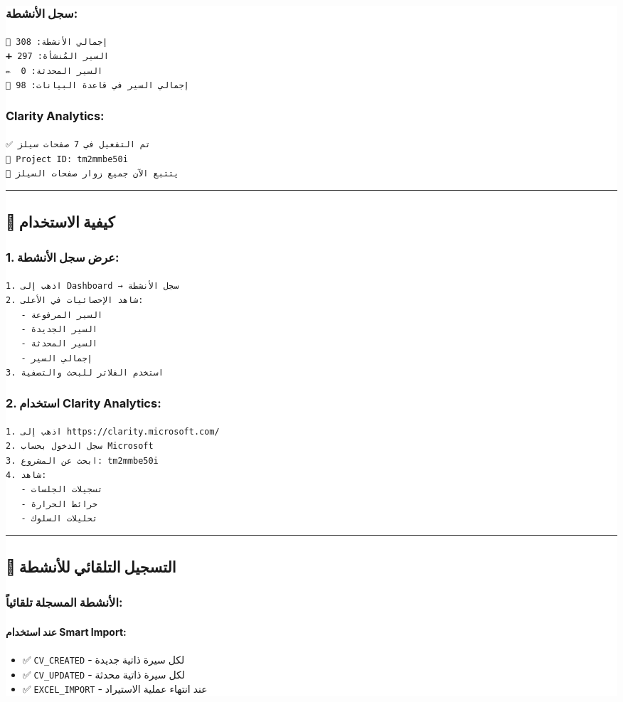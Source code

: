 ### سجل الأنشطة:
```
📝 إجمالي الأنشطة: 308
➕ السير المُنشأة: 297
✏️  السير المحدثة: 0
💾 إجمالي السير في قاعدة البيانات: 98
```

### Clarity Analytics:
```
✅ تم التفعيل في 7 صفحات سيلز
🔑 Project ID: tm2mmbe50i
🎯 يتتبع الآن جميع زوار صفحات السيلز
```

---

## 🎯 كيفية الاستخدام

### 1. عرض سجل الأنشطة:
```
1. اذهب إلى Dashboard → سجل الأنشطة
2. شاهد الإحصائيات في الأعلى:
   - السير المرفوعة
   - السير الجديدة
   - السير المحدثة
   - إجمالي السير
3. استخدم الفلاتر للبحث والتصفية
```

### 2. استخدام Clarity Analytics:
```
1. اذهب إلى https://clarity.microsoft.com/
2. سجل الدخول بحساب Microsoft
3. ابحث عن المشروع: tm2mmbe50i
4. شاهد:
   - تسجيلات الجلسات
   - خرائط الحرارة
   - تحليلات السلوك
```

---

## 🔄 التسجيل التلقائي للأنشطة

### الأنشطة المسجلة تلقائياً:

#### عند استخدام Smart Import:
- ✅ `CV_CREATED` - لكل سيرة ذاتية جديدة
- ✅ `CV_UPDATED` - لكل سيرة ذاتية محدثة
- ✅ `EXCEL_IMPORT` - عند انتهاء عملية الاستيراد
